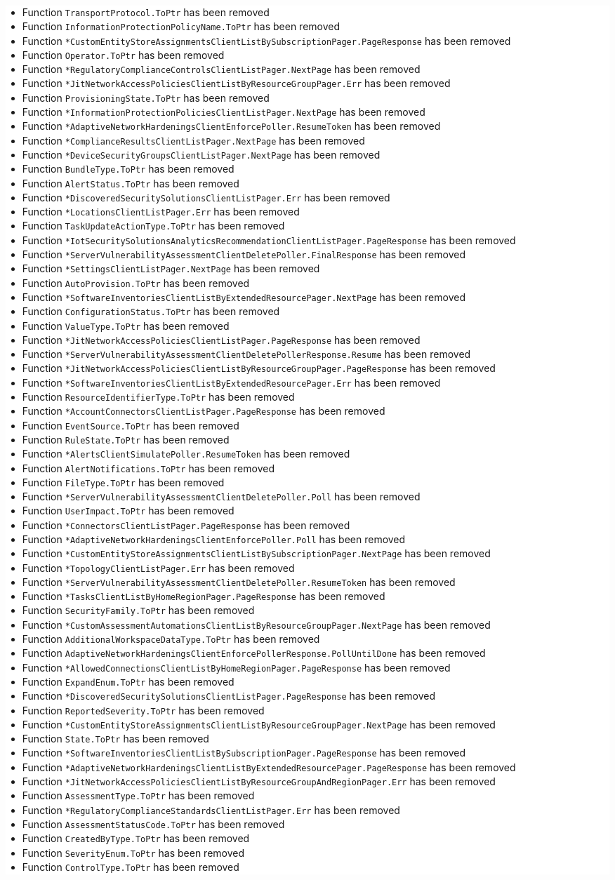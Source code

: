 - Function `TransportProtocol.ToPtr` has been removed
- Function `InformationProtectionPolicyName.ToPtr` has been removed
- Function `*CustomEntityStoreAssignmentsClientListBySubscriptionPager.PageResponse` has been removed
- Function `Operator.ToPtr` has been removed
- Function `*RegulatoryComplianceControlsClientListPager.NextPage` has been removed
- Function `*JitNetworkAccessPoliciesClientListByResourceGroupPager.Err` has been removed
- Function `ProvisioningState.ToPtr` has been removed
- Function `*InformationProtectionPoliciesClientListPager.NextPage` has been removed
- Function `*AdaptiveNetworkHardeningsClientEnforcePoller.ResumeToken` has been removed
- Function `*ComplianceResultsClientListPager.NextPage` has been removed
- Function `*DeviceSecurityGroupsClientListPager.NextPage` has been removed
- Function `BundleType.ToPtr` has been removed
- Function `AlertStatus.ToPtr` has been removed
- Function `*DiscoveredSecuritySolutionsClientListPager.Err` has been removed
- Function `*LocationsClientListPager.Err` has been removed
- Function `TaskUpdateActionType.ToPtr` has been removed
- Function `*IotSecuritySolutionsAnalyticsRecommendationClientListPager.PageResponse` has been removed
- Function `*ServerVulnerabilityAssessmentClientDeletePoller.FinalResponse` has been removed
- Function `*SettingsClientListPager.NextPage` has been removed
- Function `AutoProvision.ToPtr` has been removed
- Function `*SoftwareInventoriesClientListByExtendedResourcePager.NextPage` has been removed
- Function `ConfigurationStatus.ToPtr` has been removed
- Function `ValueType.ToPtr` has been removed
- Function `*JitNetworkAccessPoliciesClientListPager.PageResponse` has been removed
- Function `*ServerVulnerabilityAssessmentClientDeletePollerResponse.Resume` has been removed
- Function `*JitNetworkAccessPoliciesClientListByResourceGroupPager.PageResponse` has been removed
- Function `*SoftwareInventoriesClientListByExtendedResourcePager.Err` has been removed
- Function `ResourceIdentifierType.ToPtr` has been removed
- Function `*AccountConnectorsClientListPager.PageResponse` has been removed
- Function `EventSource.ToPtr` has been removed
- Function `RuleState.ToPtr` has been removed
- Function `*AlertsClientSimulatePoller.ResumeToken` has been removed
- Function `AlertNotifications.ToPtr` has been removed
- Function `FileType.ToPtr` has been removed
- Function `*ServerVulnerabilityAssessmentClientDeletePoller.Poll` has been removed
- Function `UserImpact.ToPtr` has been removed
- Function `*ConnectorsClientListPager.PageResponse` has been removed
- Function `*AdaptiveNetworkHardeningsClientEnforcePoller.Poll` has been removed
- Function `*CustomEntityStoreAssignmentsClientListBySubscriptionPager.NextPage` has been removed
- Function `*TopologyClientListPager.Err` has been removed
- Function `*ServerVulnerabilityAssessmentClientDeletePoller.ResumeToken` has been removed
- Function `*TasksClientListByHomeRegionPager.PageResponse` has been removed
- Function `SecurityFamily.ToPtr` has been removed
- Function `*CustomAssessmentAutomationsClientListByResourceGroupPager.NextPage` has been removed
- Function `AdditionalWorkspaceDataType.ToPtr` has been removed
- Function `AdaptiveNetworkHardeningsClientEnforcePollerResponse.PollUntilDone` has been removed
- Function `*AllowedConnectionsClientListByHomeRegionPager.PageResponse` has been removed
- Function `ExpandEnum.ToPtr` has been removed
- Function `*DiscoveredSecuritySolutionsClientListPager.PageResponse` has been removed
- Function `ReportedSeverity.ToPtr` has been removed
- Function `*CustomEntityStoreAssignmentsClientListByResourceGroupPager.NextPage` has been removed
- Function `State.ToPtr` has been removed
- Function `*SoftwareInventoriesClientListBySubscriptionPager.PageResponse` has been removed
- Function `*AdaptiveNetworkHardeningsClientListByExtendedResourcePager.PageResponse` has been removed
- Function `*JitNetworkAccessPoliciesClientListByResourceGroupAndRegionPager.Err` has been removed
- Function `AssessmentType.ToPtr` has been removed
- Function `*RegulatoryComplianceStandardsClientListPager.Err` has been removed
- Function `AssessmentStatusCode.ToPtr` has been removed
- Function `CreatedByType.ToPtr` has been removed
- Function `SeverityEnum.ToPtr` has been removed
- Function `ControlType.ToPtr` has been removed